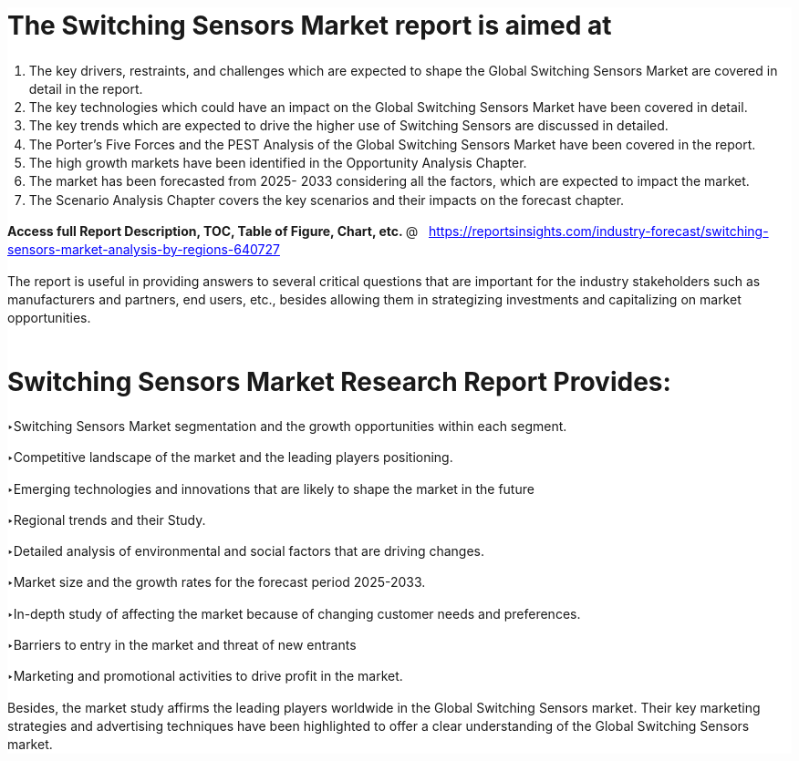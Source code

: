 # <strong>The Switching Sensors Market report is aimed at</strong>
<ol>
  <li>The key drivers, restraints, and challenges which are expected to shape the Global Switching Sensors Market are covered in detail in the report.</li>
  <li>The key technologies which could have an impact on the Global Switching Sensors Market have been covered in detail.</li>
  <li>The key trends which are expected to drive the higher use of Switching Sensors are discussed in detailed.</li>
  <li>The Porter’s Five Forces and the PEST Analysis of the Global Switching Sensors Market have been covered in the report.</li>
  <li>The high growth markets have been identified in the Opportunity Analysis Chapter.</li>
  <li>The market has been forecasted from 2025- 2033 considering all the factors, which are expected to impact the market.</li>
  <li>The Scenario Analysis Chapter covers the key scenarios and their impacts on the forecast chapter.</li>
</ol>
<strong>Access full Report Description, TOC, Table of Figure, Chart, etc. </strong>@   <a href=https://reportsinsights.com/industry-forecast/switching-sensors-market-analysis-by-regions-640727 style=color:#0000ff;>https://reportsinsights.com/industry-forecast/switching-sensors-market-analysis-by-regions-640727</a>

The report is useful in providing answers to several critical questions that are important for the industry stakeholders such as manufacturers and partners, end users, etc., besides allowing them in strategizing investments and capitalizing on market opportunities.

# <strong>Switching Sensors Market Research Report Provides:</strong>

<strong>‣</strong>Switching Sensors Market segmentation and the growth opportunities within each segment.

<strong>‣</strong>Competitive landscape of the market and the leading players positioning.

<strong>‣</strong>Emerging technologies and innovations that are likely to shape the market in the future

<strong>‣</strong>Regional trends and their Study.

<strong>‣</strong>Detailed analysis of environmental and social factors that are driving changes.

<strong>‣</strong>Market size and the growth rates for the forecast period 2025-2033.

<strong>‣</strong>In-depth study of affecting the market because of changing customer needs and preferences.

<strong>‣</strong>Barriers to entry in the market and threat of new entrants

<strong>‣</strong>Marketing and promotional activities to drive profit in the market.

Besides, the market study affirms the leading players worldwide in the Global Switching Sensors market. Their key marketing strategies and advertising techniques have been highlighted to offer a clear understanding of the Global Switching Sensors market.
